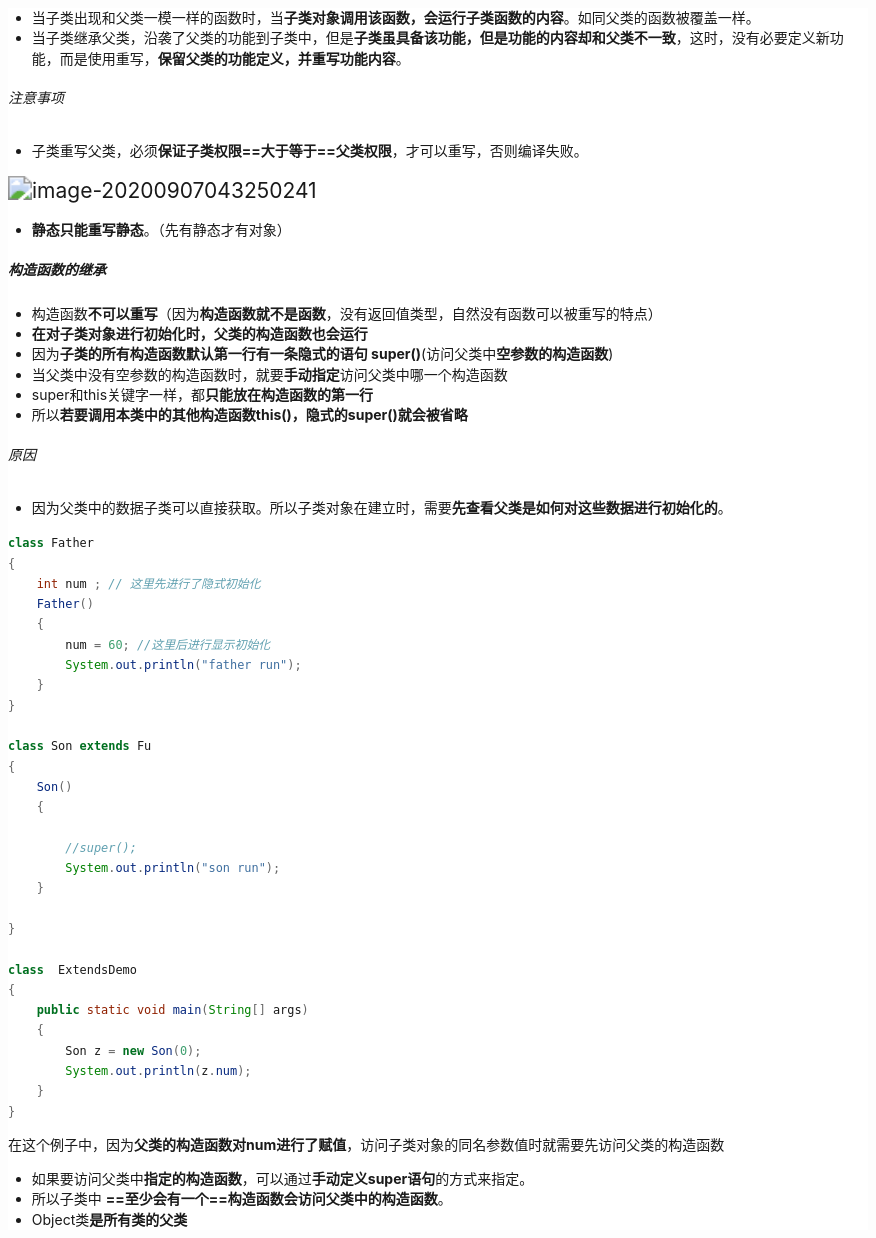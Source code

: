 - 当子类出现和父类一模一样的函数时，当**子类对象调用该函数，会运行子类函数的内容**。如同父类的函数被覆盖一样。
- 当子类继承父类，沿袭了父类的功能到子类中，但是**子类虽具备该功能，但是功能的内容却和父类不一致**，这时，没有必要定义新功能，而是使用重写，**保留父类的功能定义，并重写功能内容**。

###### 注意事项
- 子类重写父类，必须**保证子类权限==大于等于==父类权限**，才可以重写，否则编译失败。

<img src="C:\Users\zhouz\AppData\Roaming\Typora\typora-user-images\image-20200907043250241.png" alt="image-20200907043250241" style="zoom: 150%;" />


- **静态只能重写静态**。（先有静态才有对象）

##### 构造函数的继承
- 构造函数**不可以重写**（因为**构造函数就不是函数**，没有返回值类型，自然没有函数可以被重写的特点）
- **在对子类对象进行初始化时，父类的构造函数也会运行**
- 因为**子类的所有构造函数默认第一行有一条隐式的语句 super()**(访问父类中**空参数的构造函数**)
- 当父类中没有空参数的构造函数时，就要**手动指定**访问父类中哪一个构造函数
- super和this关键字一样，都**只能放在构造函数的第一行**
- 所以**若要调用本类中的其他构造函数this()，隐式的super()就会被省略**
###### 原因
- 因为父类中的数据子类可以直接获取。所以子类对象在建立时，需要**先查看父类是如何对这些数据进行初始化的**。

```java 
class Father 
{
	int num ; // 这里先进行了隐式初始化
	Father()
	{
		num = 60; //这里后进行显示初始化
		System.out.println("father run");
	}
}

class Son extends Fu
{
	Son()
	{
		
		//super();  
		System.out.println("son run");
	}
	
}

class  ExtendsDemo
{
	public static void main(String[] args) 
	{
		Son z = new Son(0);
		System.out.println(z.num);
	}
}
```
在这个例子中，因为**父类的构造函数对num进行了赋值**，访问子类对象的同名参数值时就需要先访问父类的构造函数
- 如果要访问父类中**指定的构造函数**，可以通过**手动定义super语句**的方式来指定。
- 所以子类中 **==至少会有一个==构造函数会访问父类中的构造函数**。
- Object类**是所有类的父类**
